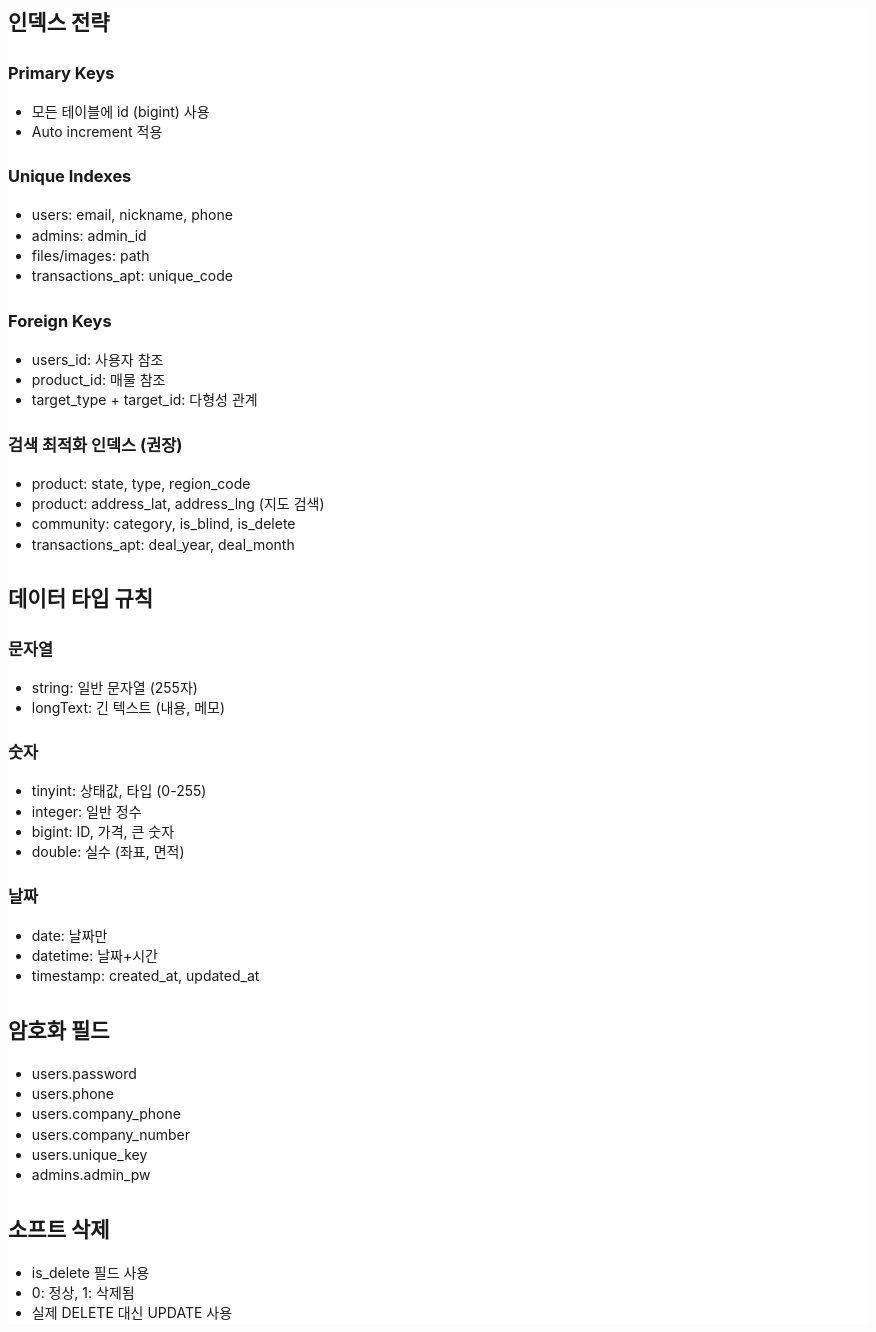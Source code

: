 ## 인덱스 전략

### Primary Keys
- 모든 테이블에 id (bigint) 사용
- Auto increment 적용

### Unique Indexes
- users: email, nickname, phone
- admins: admin_id
- files/images: path
- transactions_apt: unique_code

### Foreign Keys
- users_id: 사용자 참조
- product_id: 매물 참조
- target_type + target_id: 다형성 관계

### 검색 최적화 인덱스 (권장)
- product: state, type, region_code
- product: address_lat, address_lng (지도 검색)
- community: category, is_blind, is_delete
- transactions_apt: deal_year, deal_month

## 데이터 타입 규칙

### 문자열
- string: 일반 문자열 (255자)
- longText: 긴 텍스트 (내용, 메모)

### 숫자
- tinyint: 상태값, 타입 (0-255)
- integer: 일반 정수
- bigint: ID, 가격, 큰 숫자
- double: 실수 (좌표, 면적)

### 날짜
- date: 날짜만
- datetime: 날짜+시간
- timestamp: created_at, updated_at

## 암호화 필드
- users.password
- users.phone
- users.company_phone
- users.company_number
- users.unique_key
- admins.admin_pw

## 소프트 삭제
- is_delete 필드 사용
- 0: 정상, 1: 삭제됨
- 실제 DELETE 대신 UPDATE 사용